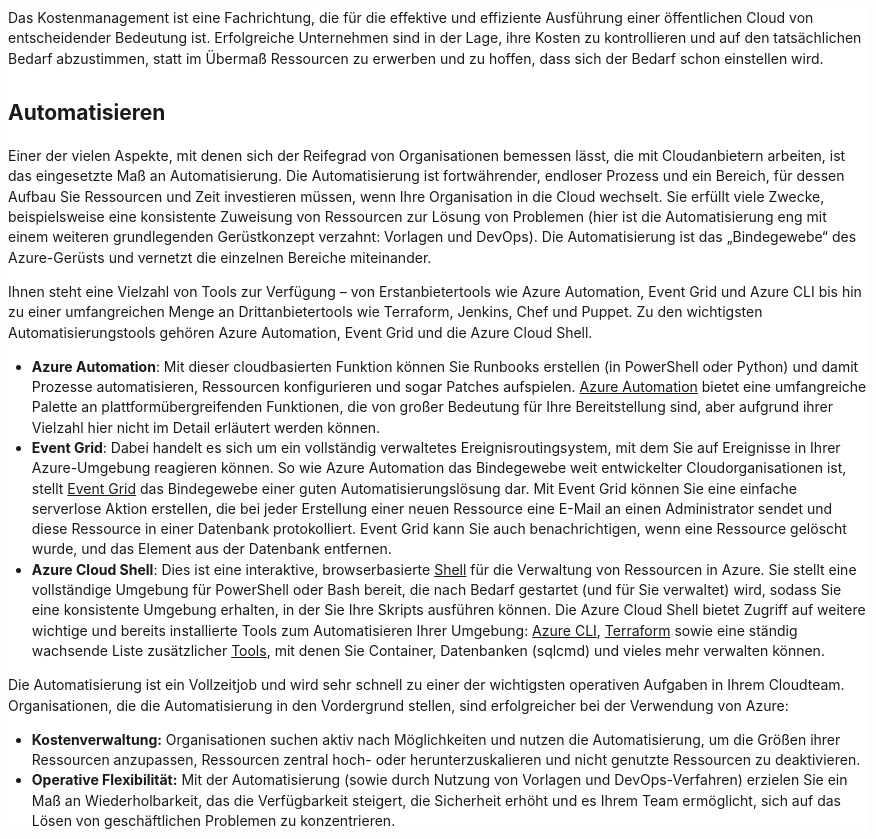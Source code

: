 
Das Kostenmanagement ist eine Fachrichtung, die für die effektive und effiziente Ausführung einer öffentlichen Cloud von entscheidender Bedeutung ist. Erfolgreiche Unternehmen sind in der Lage, ihre Kosten zu kontrollieren und auf den tatsächlichen Bedarf abzustimmen, statt im Übermaß Ressourcen zu erwerben und zu hoffen, dass sich der Bedarf schon einstellen wird.

## <a name="automate"></a>Automatisieren

Einer der vielen Aspekte, mit denen sich der Reifegrad von Organisationen bemessen lässt, die mit Cloudanbietern arbeiten, ist das eingesetzte Maß an Automatisierung. Die Automatisierung ist fortwährender, endloser Prozess und ein Bereich, für dessen Aufbau Sie Ressourcen und Zeit investieren müssen, wenn Ihre Organisation in die Cloud wechselt. Sie erfüllt viele Zwecke, beispielsweise eine konsistente Zuweisung von Ressourcen zur Lösung von Problemen (hier ist die Automatisierung eng mit einem weiteren grundlegenden Gerüstkonzept verzahnt: Vorlagen und DevOps). Die Automatisierung ist das „Bindegewebe“ des Azure-Gerüsts und vernetzt die einzelnen Bereiche miteinander.

Ihnen steht eine Vielzahl von Tools zur Verfügung – von Erstanbietertools wie Azure Automation, Event Grid und Azure CLI bis hin zu einer umfangreichen Menge an Drittanbietertools wie Terraform, Jenkins, Chef und Puppet. Zu den wichtigsten Automatisierungstools gehören Azure Automation, Event Grid und die Azure Cloud Shell.

- **Azure Automation**: Mit dieser cloudbasierten Funktion können Sie Runbooks erstellen (in PowerShell oder Python) und damit Prozesse automatisieren, Ressourcen konfigurieren und sogar Patches aufspielen. [Azure Automation](/azure/automation/automation-intro) bietet eine umfangreiche Palette an plattformübergreifenden Funktionen, die von großer Bedeutung für Ihre Bereitstellung sind, aber aufgrund ihrer Vielzahl hier nicht im Detail erläutert werden können.
- **Event Grid**: Dabei handelt es sich um ein vollständig verwaltetes Ereignisroutingsystem, mit dem Sie auf Ereignisse in Ihrer Azure-Umgebung reagieren können. So wie Azure Automation das Bindegewebe weit entwickelter Cloudorganisationen ist, stellt [Event Grid](/azure/event-grid) das Bindegewebe einer guten Automatisierungslösung dar. Mit Event Grid können Sie eine einfache serverlose Aktion erstellen, die bei jeder Erstellung einer neuen Ressource eine E-Mail an einen Administrator sendet und diese Ressource in einer Datenbank protokolliert. Event Grid kann Sie auch benachrichtigen, wenn eine Ressource gelöscht wurde, und das Element aus der Datenbank entfernen.
- **Azure Cloud Shell**: Dies ist eine interaktive, browserbasierte [Shell](/azure/cloud-shell/overview) für die Verwaltung von Ressourcen in Azure. Sie stellt eine vollständige Umgebung für PowerShell oder Bash bereit, die nach Bedarf gestartet (und für Sie verwaltet) wird, sodass Sie eine konsistente Umgebung erhalten, in der Sie Ihre Skripts ausführen können. Die Azure Cloud Shell bietet Zugriff auf weitere wichtige und bereits installierte Tools zum Automatisieren Ihrer Umgebung: [Azure CLI](/cli/azure/get-started-with-azure-cli?view=azure-cli-latest), [Terraform](/azure/virtual-machines/linux/terraform-install-configure) sowie eine ständig wachsende Liste zusätzlicher [Tools](https://azure.microsoft.com/updates/cloud-shell-new-cli-tools-and-font-size-selection), mit denen Sie Container, Datenbanken (sqlcmd) und vieles mehr verwalten können.

Die Automatisierung ist ein Vollzeitjob und wird sehr schnell zu einer der wichtigsten operativen Aufgaben in Ihrem Cloudteam. Organisationen, die die Automatisierung in den Vordergrund stellen, sind erfolgreicher bei der Verwendung von Azure:

- **Kostenverwaltung:** Organisationen suchen aktiv nach Möglichkeiten und nutzen die Automatisierung, um die Größen ihrer Ressourcen anzupassen, Ressourcen zentral hoch- oder herunterzuskalieren und nicht genutzte Ressourcen zu deaktivieren.
- **Operative Flexibilität:** Mit der Automatisierung (sowie durch Nutzung von Vorlagen und DevOps-Verfahren) erzielen Sie ein Maß an Wiederholbarkeit, das die Verfügbarkeit steigert, die Sicherheit erhöht und es Ihrem Team ermöglicht, sich auf das Lösen von geschäftlichen Problemen zu konzentrieren.
